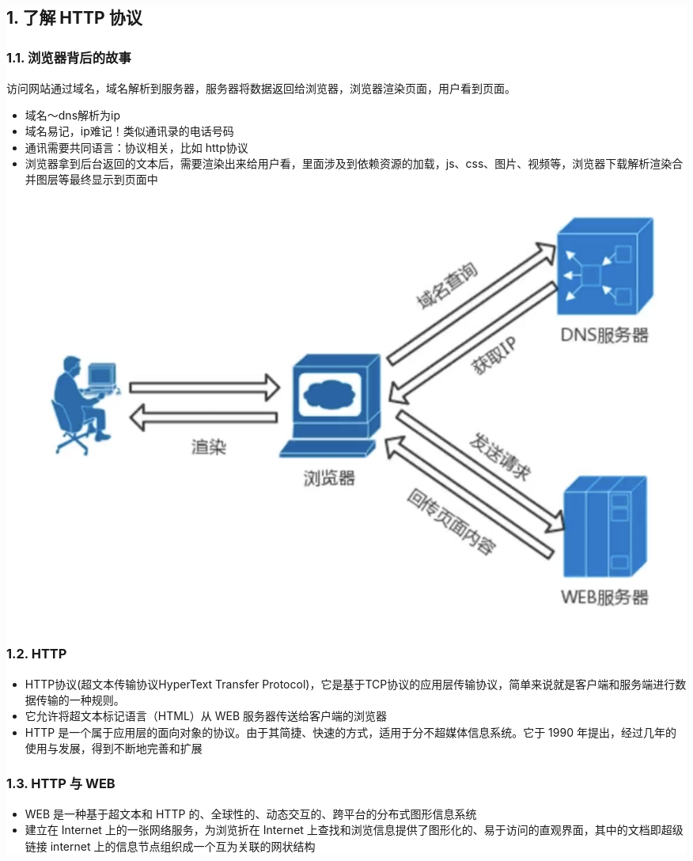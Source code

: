 ## 1. 了解 HTTP 协议

### 1.1. 浏览器背后的故事

访问网站通过域名，域名解析到服务器，服务器将数据返回给浏览器，浏览器渲染页面，用户看到页面。

- 域名～dns解析为ip
- 域名易记，ip难记！类似通讯录的电话号码
- 通讯需要共同语言：协议相关，比如 http协议
- 浏览器拿到后台返回的文本后，需要渲染出来给用户看，里面涉及到依赖资源的加载，js、css、图片、视频等，浏览器下载解析渲染合并图层等最终显示到页面中

![](./assets/1695401595339-5d0c4c55-5598-46a7-a55c-1b0bf6dc42b2.png)

### 1.2. HTTP

- HTTP协议(超文本传输协议HyperText Transfer Protocol)，它是基于TCP协议的应用层传输协议，简单来说就是客户端和服务端进行数据传输的一种规则。
- 它允许将超文本标记语言（HTML）从 WEB 服务器传送给客户端的浏览器
- HTTP 是一个属于应用层的面向对象的协议。由于其简捷、快速的方式，适用于分不超媒体信息系统。它于 1990 年提出，经过几年的使用与发展，得到不断地完善和扩展

### 1.3. HTTP 与 WEB

- WEB 是一种基于超文本和 HTTP 的、全球性的、动态交互的、跨平台的分布式图形信息系统
- 建立在 Internet 上的一张网络服务，为浏览折在 Internet 上查找和浏览信息提供了图形化的、易于访问的直观界面，其中的文档即超级链接 internet 上的信息节点组织成一个互为关联的网状结构
